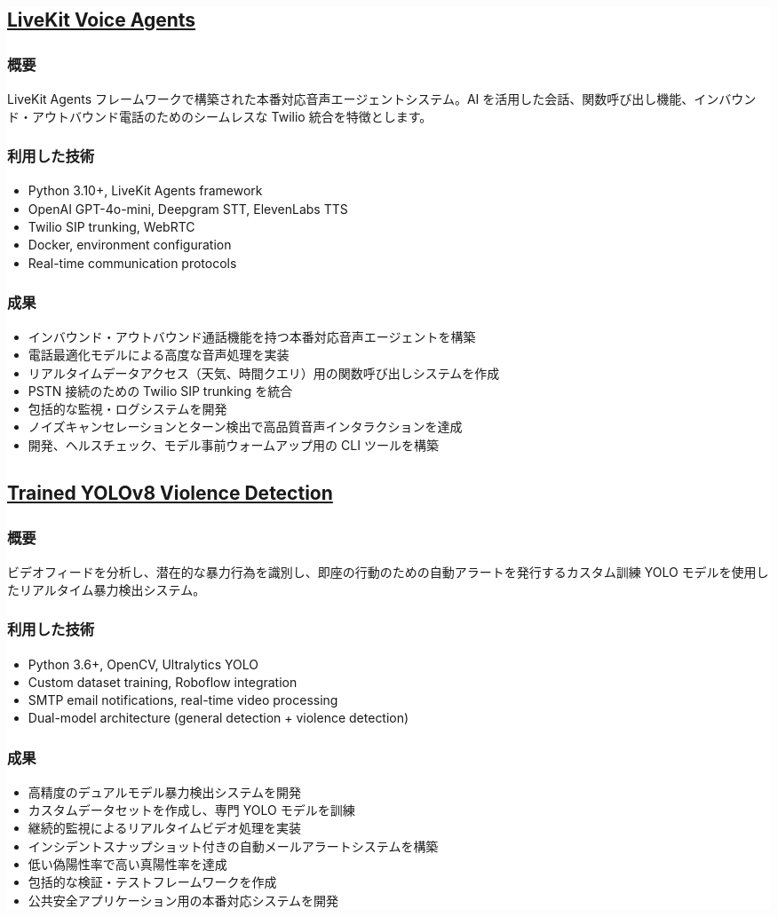 ## [LiveKit Voice Agents](https://github.com/tetratensor/LiveKit-Outbound-Caller-Voice-Agent)

### 概要

LiveKit Agents フレームワークで構築された本番対応音声エージェントシステム。AI を活用した会話、関数呼び出し機能、インバウンド・アウトバウンド電話のためのシームレスな Twilio 統合を特徴とします。

### 利用した技術

- Python 3.10+, LiveKit Agents framework
- OpenAI GPT-4o-mini, Deepgram STT, ElevenLabs TTS
- Twilio SIP trunking, WebRTC
- Docker, environment configuration
- Real-time communication protocols

### 成果

- インバウンド・アウトバウンド通話機能を持つ本番対応音声エージェントを構築
- 電話最適化モデルによる高度な音声処理を実装
- リアルタイムデータアクセス（天気、時間クエリ）用の関数呼び出しシステムを作成
- PSTN 接続のための Twilio SIP trunking を統合
- 包括的な監視・ログシステムを開発
- ノイズキャンセレーションとターン検出で高品質音声インタラクションを達成
- 開発、ヘルスチェック、モデル事前ウォームアップ用の CLI ツールを構築

## [Trained YOLOv8 Violence Detection](https://github.com/tetratensor/yolo-realtime-violence-ai)

### 概要

ビデオフィードを分析し、潜在的な暴力行為を識別し、即座の行動のための自動アラートを発行するカスタム訓練 YOLO モデルを使用したリアルタイム暴力検出システム。

### 利用した技術

- Python 3.6+, OpenCV, Ultralytics YOLO
- Custom dataset training, Roboflow integration
- SMTP email notifications, real-time video processing
- Dual-model architecture (general detection + violence detection)

### 成果

- 高精度のデュアルモデル暴力検出システムを開発
- カスタムデータセットを作成し、専門 YOLO モデルを訓練
- 継続的監視によるリアルタイムビデオ処理を実装
- インシデントスナップショット付きの自動メールアラートシステムを構築
- 低い偽陽性率で高い真陽性率を達成
- 包括的な検証・テストフレームワークを作成
- 公共安全アプリケーション用の本番対応システムを開発
